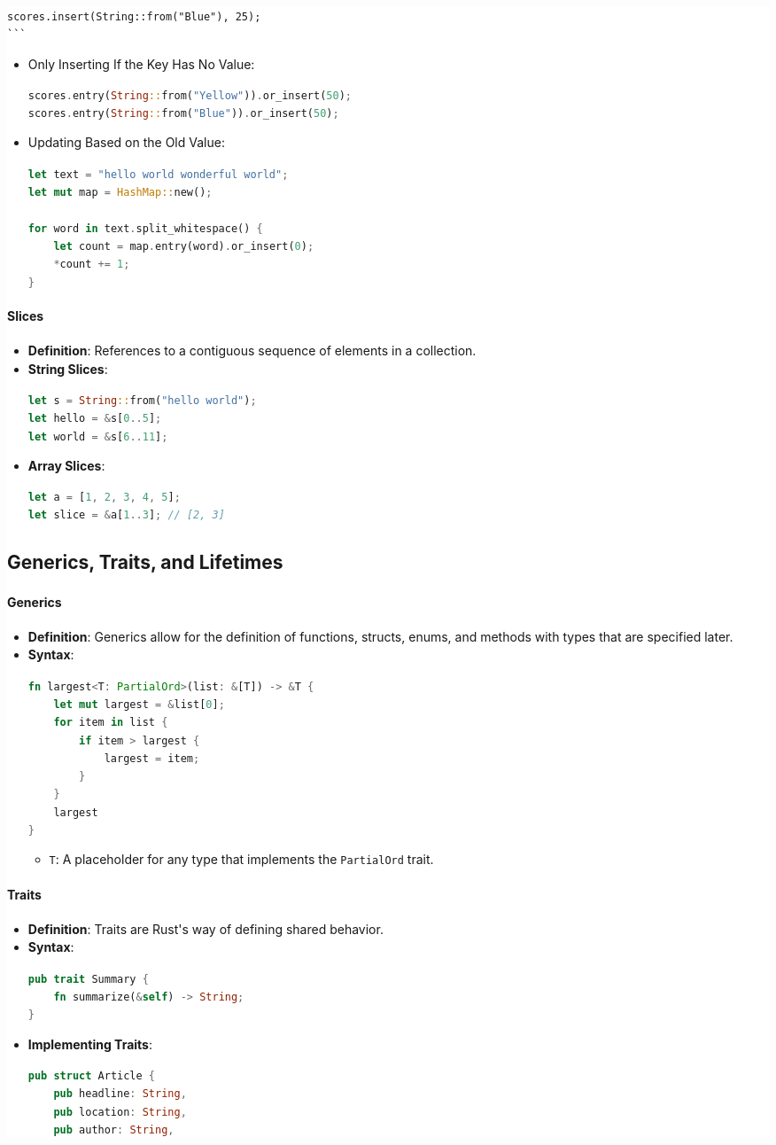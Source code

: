     scores.insert(String::from("Blue"), 25);
    ```
  - Only Inserting If the Key Has No Value:
    ```rust
    scores.entry(String::from("Yellow")).or_insert(50);
    scores.entry(String::from("Blue")).or_insert(50);
    ```
  - Updating Based on the Old Value:
    ```rust
    let text = "hello world wonderful world";
    let mut map = HashMap::new();

    for word in text.split_whitespace() {
        let count = map.entry(word).or_insert(0);
        *count += 1;
    }
    ```

#### Slices
- **Definition**: References to a contiguous sequence of elements in a collection.
- **String Slices**:
  ```rust
  let s = String::from("hello world");
  let hello = &s[0..5];
  let world = &s[6..11];
  ```
- **Array Slices**:
  ```rust
  let a = [1, 2, 3, 4, 5];
  let slice = &a[1..3]; // [2, 3]
  ```

## Generics, Traits, and Lifetimes

#### Generics
- **Definition**: Generics allow for the definition of functions, structs, enums, and methods with types that are specified later.
- **Syntax**:
  ```rust
  fn largest<T: PartialOrd>(list: &[T]) -> &T {
      let mut largest = &list[0];
      for item in list {
          if item > largest {
              largest = item;
          }
      }
      largest
  }
  ```
  - `T`: A placeholder for any type that implements the `PartialOrd` trait.

#### Traits
- **Definition**: Traits are Rust's way of defining shared behavior.
- **Syntax**:
  ```rust
  pub trait Summary {
      fn summarize(&self) -> String;
  }
  ```
- **Implementing Traits**:
  ```rust
  pub struct Article {
      pub headline: String,
      pub location: String,
      pub author: String,
  ```